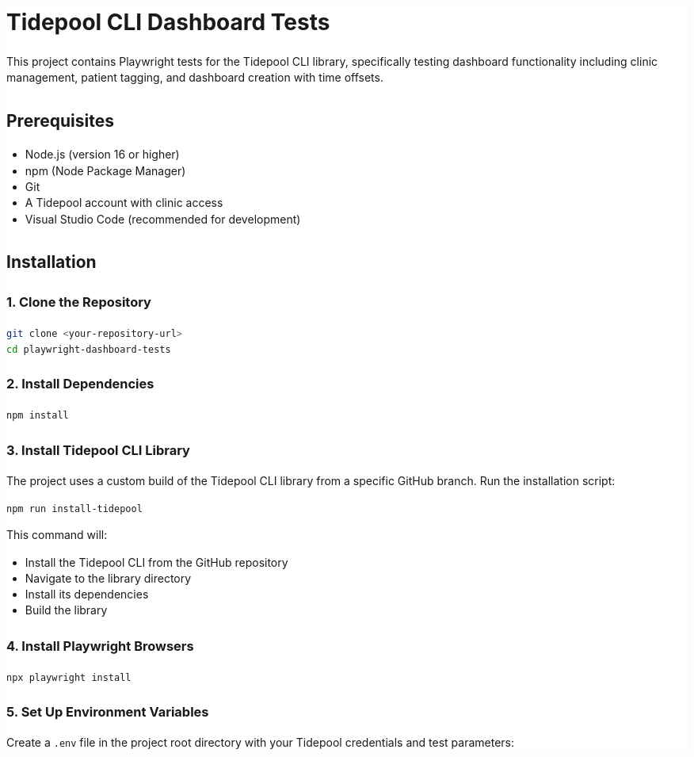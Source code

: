 # Tidepool CLI Dashboard Tests

This project contains Playwright tests for the Tidepool CLI library, specifically testing dashboard functionality including clinic management, patient tagging, and dashboard creation with time offsets.

## Prerequisites

- Node.js (version 16 or higher)
- npm (Node Package Manager)
- Git
- A Tidepool account with clinic access
- Visual Studio Code (recommended for development)

## Installation

### 1. Clone the Repository

```bash
git clone <your-repository-url>
cd playwright-dashboard-tests
```

### 2. Install Dependencies

```bash
npm install
```

### 3. Install Tidepool CLI Library

The project uses a custom build of the Tidepool CLI library from a specific GitHub branch. Run the installation script:

```bash
npm run install-tidepool
```

This command will:
- Install the Tidepool CLI from the GitHub repository
- Navigate to the library directory
- Install its dependencies
- Build the library

### 4. Install Playwright Browsers

```bash
npx playwright install
```

### 5. Set Up Environment Variables

Create a `.env` file in the project root directory with your Tidepool credentials and test parameters:

